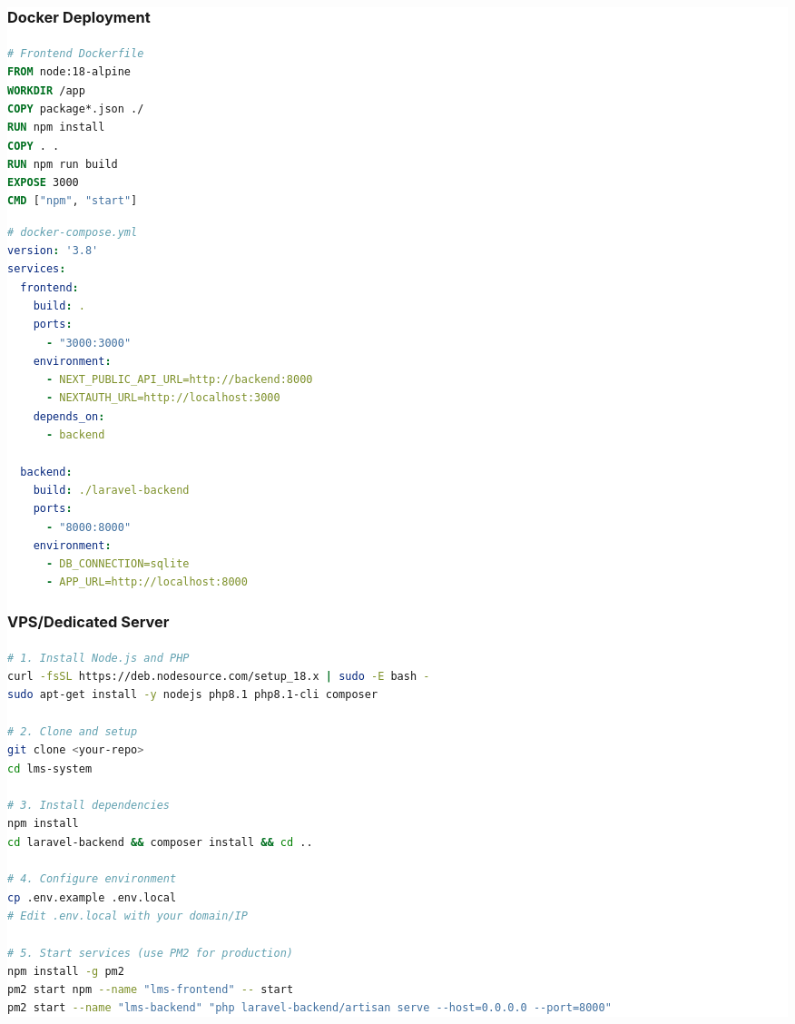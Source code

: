 ### Docker Deployment

```dockerfile
# Frontend Dockerfile
FROM node:18-alpine
WORKDIR /app
COPY package*.json ./
RUN npm install
COPY . .
RUN npm run build
EXPOSE 3000
CMD ["npm", "start"]
```

```yaml
# docker-compose.yml
version: '3.8'
services:
  frontend:
    build: .
    ports:
      - "3000:3000"
    environment:
      - NEXT_PUBLIC_API_URL=http://backend:8000
      - NEXTAUTH_URL=http://localhost:3000
    depends_on:
      - backend
  
  backend:
    build: ./laravel-backend
    ports:
      - "8000:8000"
    environment:
      - DB_CONNECTION=sqlite
      - APP_URL=http://localhost:8000
```

### VPS/Dedicated Server

```bash
# 1. Install Node.js and PHP
curl -fsSL https://deb.nodesource.com/setup_18.x | sudo -E bash -
sudo apt-get install -y nodejs php8.1 php8.1-cli composer

# 2. Clone and setup
git clone <your-repo>
cd lms-system

# 3. Install dependencies
npm install
cd laravel-backend && composer install && cd ..

# 4. Configure environment
cp .env.example .env.local
# Edit .env.local with your domain/IP

# 5. Start services (use PM2 for production)
npm install -g pm2
pm2 start npm --name "lms-frontend" -- start
pm2 start --name "lms-backend" "php laravel-backend/artisan serve --host=0.0.0.0 --port=8000"
```
